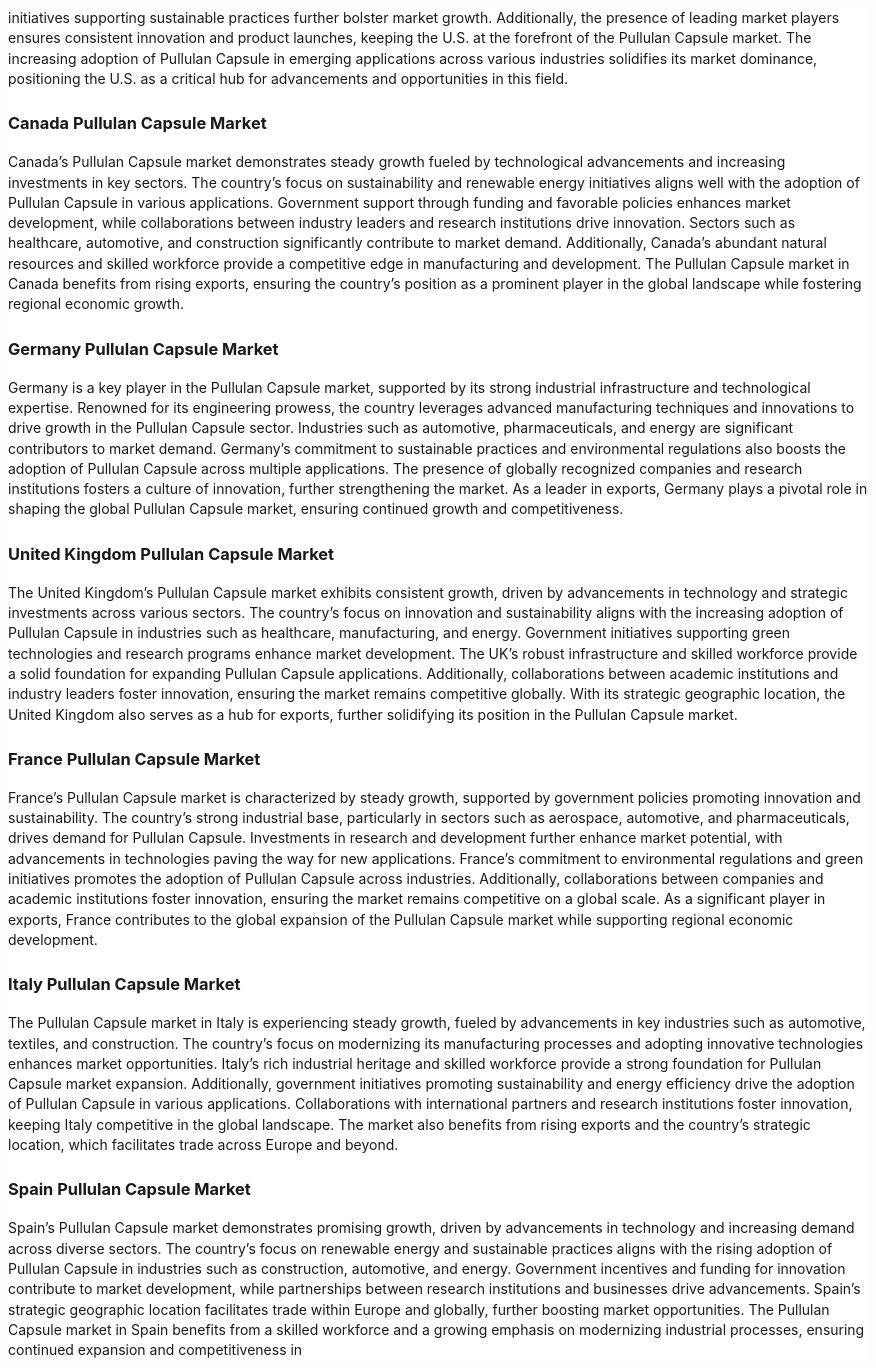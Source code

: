 initiatives supporting sustainable practices further bolster market growth. Additionally, the presence of leading market players ensures consistent innovation and product launches, keeping the U.S. at the forefront of the Pullulan Capsule market. The increasing adoption of Pullulan Capsule in emerging applications across various industries solidifies its market dominance, positioning the U.S. as a critical hub for advancements and opportunities in this field.</p><h3>Canada Pullulan Capsule Market</h3><p>Canada&rsquo;s Pullulan Capsule market demonstrates steady growth fueled by technological advancements and increasing investments in key sectors. The country&rsquo;s focus on sustainability and renewable energy initiatives aligns well with the adoption of Pullulan Capsule in various applications. Government support through funding and favorable policies enhances market development, while collaborations between industry leaders and research institutions drive innovation. Sectors such as healthcare, automotive, and construction significantly contribute to market demand. Additionally, Canada&rsquo;s abundant natural resources and skilled workforce provide a competitive edge in manufacturing and development. The Pullulan Capsule market in Canada benefits from rising exports, ensuring the country&rsquo;s position as a prominent player in the global landscape while fostering regional economic growth.</p><h3>Germany Pullulan Capsule Market</h3><p>Germany is a key player in the Pullulan Capsule market, supported by its strong industrial infrastructure and technological expertise. Renowned for its engineering prowess, the country leverages advanced manufacturing techniques and innovations to drive growth in the Pullulan Capsule sector. Industries such as automotive, pharmaceuticals, and energy are significant contributors to market demand. Germany&rsquo;s commitment to sustainable practices and environmental regulations also boosts the adoption of Pullulan Capsule across multiple applications. The presence of globally recognized companies and research institutions fosters a culture of innovation, further strengthening the market. As a leader in exports, Germany plays a pivotal role in shaping the global Pullulan Capsule market, ensuring continued growth and competitiveness.</p><h3>United Kingdom Pullulan Capsule Market</h3><p>The United Kingdom&rsquo;s Pullulan Capsule market exhibits consistent growth, driven by advancements in technology and strategic investments across various sectors. The country&rsquo;s focus on innovation and sustainability aligns with the increasing adoption of Pullulan Capsule in industries such as healthcare, manufacturing, and energy. Government initiatives supporting green technologies and research programs enhance market development. The UK&rsquo;s robust infrastructure and skilled workforce provide a solid foundation for expanding Pullulan Capsule applications. Additionally, collaborations between academic institutions and industry leaders foster innovation, ensuring the market remains competitive globally. With its strategic geographic location, the United Kingdom also serves as a hub for exports, further solidifying its position in the Pullulan Capsule market.</p><h3>France Pullulan Capsule Market</h3><p>France&rsquo;s Pullulan Capsule market is characterized by steady growth, supported by government policies promoting innovation and sustainability. The country&rsquo;s strong industrial base, particularly in sectors such as aerospace, automotive, and pharmaceuticals, drives demand for Pullulan Capsule. Investments in research and development further enhance market potential, with advancements in technologies paving the way for new applications. France&rsquo;s commitment to environmental regulations and green initiatives promotes the adoption of Pullulan Capsule across industries. Additionally, collaborations between companies and academic institutions foster innovation, ensuring the market remains competitive on a global scale. As a significant player in exports, France contributes to the global expansion of the Pullulan Capsule market while supporting regional economic development.</p><h3>Italy Pullulan Capsule Market</h3><p>The Pullulan Capsule market in Italy is experiencing steady growth, fueled by advancements in key industries such as automotive, textiles, and construction. The country&rsquo;s focus on modernizing its manufacturing processes and adopting innovative technologies enhances market opportunities. Italy&rsquo;s rich industrial heritage and skilled workforce provide a strong foundation for Pullulan Capsule market expansion. Additionally, government initiatives promoting sustainability and energy efficiency drive the adoption of Pullulan Capsule in various applications. Collaborations with international partners and research institutions foster innovation, keeping Italy competitive in the global landscape. The market also benefits from rising exports and the country&rsquo;s strategic location, which facilitates trade across Europe and beyond.</p><h3>Spain Pullulan Capsule Market</h3><p>Spain&rsquo;s Pullulan Capsule market demonstrates promising growth, driven by advancements in technology and increasing demand across diverse sectors. The country&rsquo;s focus on renewable energy and sustainable practices aligns with the rising adoption of Pullulan Capsule in industries such as construction, automotive, and energy. Government incentives and funding for innovation contribute to market development, while partnerships between research institutions and businesses drive advancements. Spain&rsquo;s strategic geographic location facilitates trade within Europe and globally, further boosting market opportunities. The Pullulan Capsule market in Spain benefits from a skilled workforce and a growing emphasis on modernizing industrial processes, ensuring continued expansion and competitiveness in